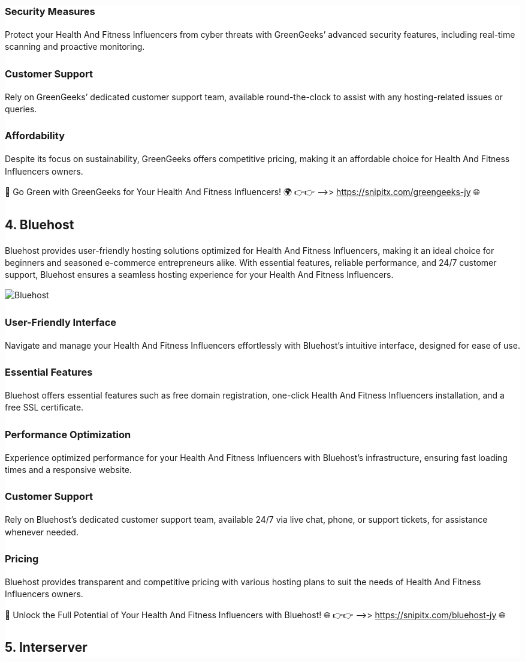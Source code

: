 ### Security Measures
Protect your Health And Fitness Influencers from cyber threats with GreenGeeks’ advanced security features, including real-time scanning and proactive monitoring.

### Customer Support
Rely on GreenGeeks’ dedicated customer support team, available round-the-clock to assist with any hosting-related issues or queries.

### Affordability
Despite its focus on sustainability, GreenGeeks offers competitive pricing, making it an affordable choice for Health And Fitness Influencers owners.

🌿 Go Green with GreenGeeks for Your Health And Fitness Influencers! 🌍
👉👉 -->> https://snipitx.com/greengeeks-jy 🌐

## 4. Bluehost

Bluehost provides user-friendly hosting solutions optimized for Health And Fitness Influencers, making it an ideal choice for beginners and seasoned e-commerce entrepreneurs alike. With essential features, reliable performance, and 24/7 customer support, Bluehost ensures a seamless hosting experience for your Health And Fitness Influencers.

![Bluehost](https://i.imgur.com/PasFF9E.jpeg "Bluehost Hosting")

### User-Friendly Interface
Navigate and manage your Health And Fitness Influencers effortlessly with Bluehost’s intuitive interface, designed for ease of use.

### Essential Features
Bluehost offers essential features such as free domain registration, one-click Health And Fitness Influencers installation, and a free SSL certificate.

### Performance Optimization
Experience optimized performance for your Health And Fitness Influencers with Bluehost’s infrastructure, ensuring fast loading times and a responsive website.

### Customer Support
Rely on Bluehost’s dedicated customer support team, available 24/7 via live chat, phone, or support tickets, for assistance whenever needed.

### Pricing
Bluehost provides transparent and competitive pricing with various hosting plans to suit the needs of Health And Fitness Influencers owners.

🚀 Unlock the Full Potential of Your Health And Fitness Influencers with Bluehost! 🌐
👉👉 -->> https://snipitx.com/bluehost-jy 🌐

## 5. Interserver

